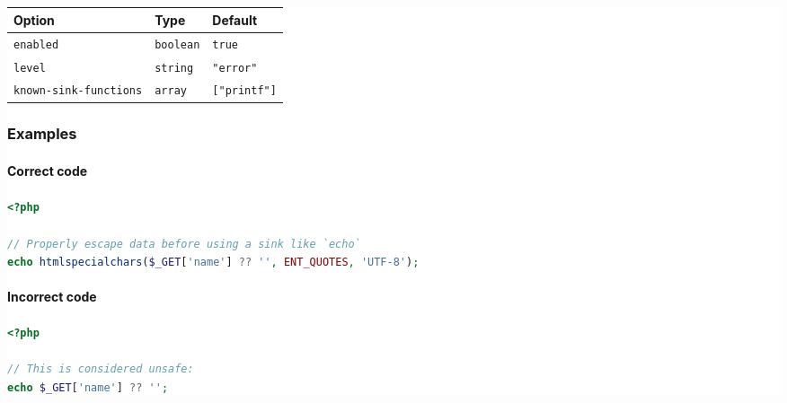 | Option | Type | Default |
| :--- | :--- | :--- |
| `enabled` | `boolean` | `true` |
| `level` | `string` | `"error"` |
| `known-sink-functions` | `array` | `["printf"]` |

### Examples

#### Correct code

```php
<?php

// Properly escape data before using a sink like `echo`
echo htmlspecialchars($_GET['name'] ?? '', ENT_QUOTES, 'UTF-8');
```

#### Incorrect code

```php
<?php

// This is considered unsafe:
echo $_GET['name'] ?? '';
```


